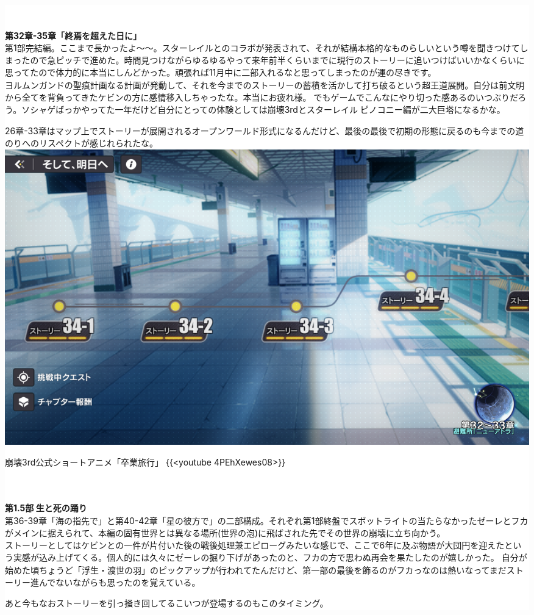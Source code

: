 <br><br>
<strong id="end">第32章-35章「終焉を超えた日に」</strong>  
第1部完結編。ここまで長かったよ～～。スターレイルとのコラボが発表されて、それが結構本格的なものらしいという噂を聞きつけてしまったので急ピッチで進めた。時間見つけながらゆるゆるやって来年前半くらいまでに現行のストーリーに追いつけばいいかなくらいに思ってたので体力的に本当にしんどかった。頑張れば11月中に二部入れるなと思ってしまったのが運の尽きです。  
ヨルムンガンドの聖痕計画なる計画が発動して、それを今までのストーリーの蓄積を活かして打ち破るという超王道展開。自分は前文明から全てを背負ってきたケビンの方に感情移入しちゃったな。本当にお疲れ様。
でもゲームでこんなにやり切った感あるのいつぶりだろう。ソシャゲばっかやってた一年だけど自分にとっての体験としては崩壊3rdとスターレイル ピノコニー編が二大巨塔になるかな。  

26章-33章はマップ上でストーリーが展開されるオープンワールド形式になるんだけど、最後の最後で初期の形態に戻るのも今までの道のりへのリスペクトが感じれられたな。  
![](20241231_222308_Honkai3rd.png)


崩壊3rd公式ショートアニメ「卒業旅行」
{{<youtube 4PEhXewes08>}}  

<br><br>
<strong id="1.5bu">第1.5部 生と死の踊り</strong>  
第36-39章「海の指先で」と第40-42章「星の彼方で」の二部構成。それぞれ第1部終盤でスポットライトの当たらなかったゼーレとフカがメインに据えられて、本編の固有世界とは異なる場所(世界の泡)に飛ばされた先でその世界の崩壊に立ち向かう。  
ストーリーとしてはケビンとの一件が片付いた後の戦後処理兼エピローグみたいな感じで、ここで6年に及ぶ物語が大団円を迎えたという実感が込み上げてくる。個人的には久々にゼーレの掘り下げがあったのと、フカの方で思わぬ再会を果たしたのが嬉しかった。
自分が始めた頃ちょうど「浮生・渡世の羽」のピックアップが行われてたんだけど、第一部の最後を飾るのがフカっなのは熱いなってまだストーリー進んでないながらも思ったのを覚えている。  

あと今もなおストーリーを引っ掻き回してるこいつが登場するのもこのタイミング。  